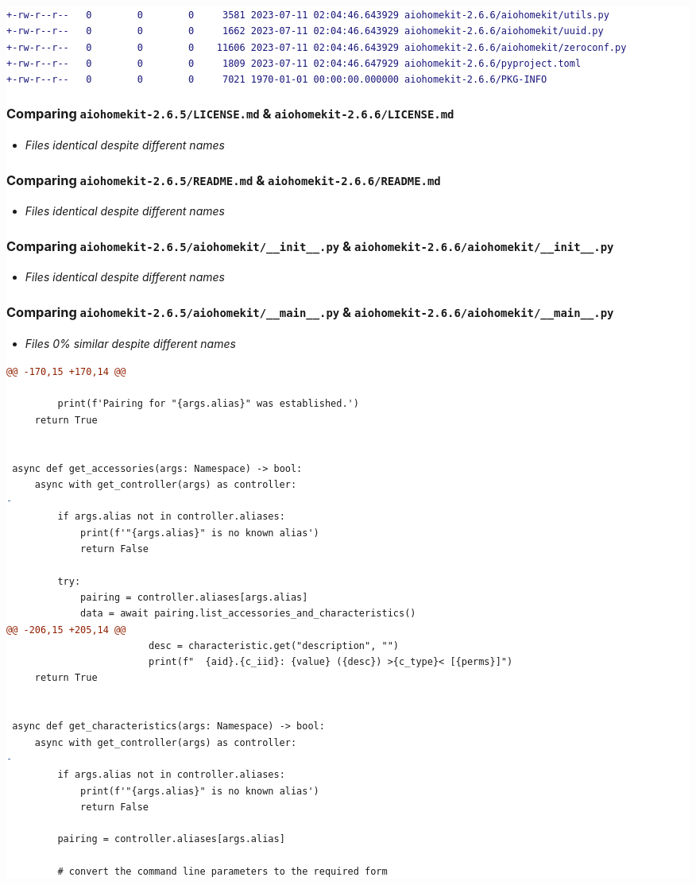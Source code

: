 ```diff
+-rw-r--r--   0        0        0     3581 2023-07-11 02:04:46.643929 aiohomekit-2.6.6/aiohomekit/utils.py
+-rw-r--r--   0        0        0     1662 2023-07-11 02:04:46.643929 aiohomekit-2.6.6/aiohomekit/uuid.py
+-rw-r--r--   0        0        0    11606 2023-07-11 02:04:46.643929 aiohomekit-2.6.6/aiohomekit/zeroconf.py
+-rw-r--r--   0        0        0     1809 2023-07-11 02:04:46.647929 aiohomekit-2.6.6/pyproject.toml
+-rw-r--r--   0        0        0     7021 1970-01-01 00:00:00.000000 aiohomekit-2.6.6/PKG-INFO
```

### Comparing `aiohomekit-2.6.5/LICENSE.md` & `aiohomekit-2.6.6/LICENSE.md`

 * *Files identical despite different names*

### Comparing `aiohomekit-2.6.5/README.md` & `aiohomekit-2.6.6/README.md`

 * *Files identical despite different names*

### Comparing `aiohomekit-2.6.5/aiohomekit/__init__.py` & `aiohomekit-2.6.6/aiohomekit/__init__.py`

 * *Files identical despite different names*

### Comparing `aiohomekit-2.6.5/aiohomekit/__main__.py` & `aiohomekit-2.6.6/aiohomekit/__main__.py`

 * *Files 0% similar despite different names*

```diff
@@ -170,15 +170,14 @@
 
         print(f'Pairing for "{args.alias}" was established.')
     return True
 
 
 async def get_accessories(args: Namespace) -> bool:
     async with get_controller(args) as controller:
-
         if args.alias not in controller.aliases:
             print(f'"{args.alias}" is no known alias')
             return False
 
         try:
             pairing = controller.aliases[args.alias]
             data = await pairing.list_accessories_and_characteristics()
@@ -206,15 +205,14 @@
                         desc = characteristic.get("description", "")
                         print(f"  {aid}.{c_iid}: {value} ({desc}) >{c_type}< [{perms}]")
     return True
 
 
 async def get_characteristics(args: Namespace) -> bool:
     async with get_controller(args) as controller:
-
         if args.alias not in controller.aliases:
             print(f'"{args.alias}" is no known alias')
             return False
 
         pairing = controller.aliases[args.alias]
 
         # convert the command line parameters to the required form
```